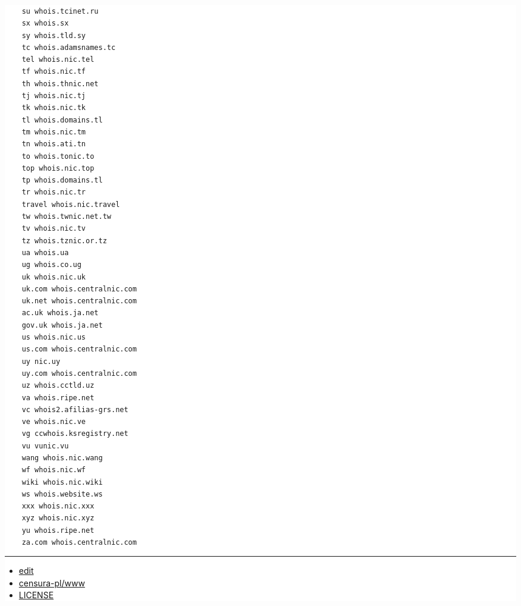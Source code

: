         su whois.tcinet.ru
        sx whois.sx
        sy whois.tld.sy
        tc whois.adamsnames.tc
        tel whois.nic.tel
        tf whois.nic.tf
        th whois.thnic.net
        tj whois.nic.tj
        tk whois.nic.tk
        tl whois.domains.tl
        tm whois.nic.tm
        tn whois.ati.tn
        to whois.tonic.to
        top whois.nic.top
        tp whois.domains.tl
        tr whois.nic.tr
        travel whois.nic.travel
        tw whois.twnic.net.tw
        tv whois.nic.tv
        tz whois.tznic.or.tz
        ua whois.ua
        ug whois.co.ug
        uk whois.nic.uk
        uk.com whois.centralnic.com
        uk.net whois.centralnic.com
        ac.uk whois.ja.net
        gov.uk whois.ja.net
        us whois.nic.us
        us.com whois.centralnic.com
        uy nic.uy
        uy.com whois.centralnic.com
        uz whois.cctld.uz
        va whois.ripe.net
        vc whois2.afilias-grs.net
        ve whois.nic.ve
        vg ccwhois.ksregistry.net
        vu vunic.vu
        wang whois.nic.wang
        wf whois.nic.wf
        wiki whois.nic.wiki
        ws whois.website.ws
        xxx whois.nic.xxx
        xyz whois.nic.xyz
        yu whois.ripe.net
        za.com whois.centralnic.com
        
        


---

+ [edit](https://github.com/censura-pl/www/edit/main/DOCS/ABOUT.md)
+ [censura-pl/www](https://github.com/censura-pl/www)
+ [LICENSE](LICENSE)

